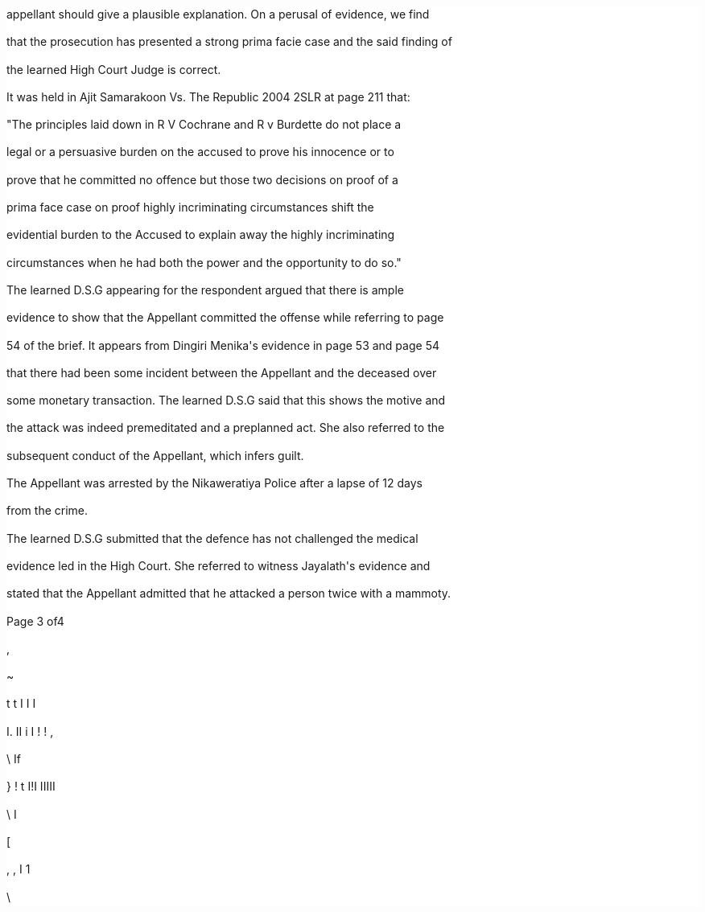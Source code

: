 appellant should give a plausible explanation. On a perusal of evidence, we find

that the prosecution has presented a strong prima facie case and the said finding of

the learned High Court Judge is correct.

It was held in Ajit Samarakoon Vs. The Republic 2004 2SLR at page 211 that:

"The principles laid down in R V Cochrane and R v Burdette do not place a

legal or a persuasive burden on the accused to prove his innocence or to

prove that he committed no offence but those two decisions on proof of a

prima face case on proof highly incriminating circumstances shift the

evidential burden to the Accused to explain away the highly incriminating

circumstances when he had both the power and the opportunity to do so."

The learned D.S.G appearing for the respondent argued that there is ample

evidence to show that the Appellant committed the offense while referring to page

54 of the brief. It appears from Dingiri Menika's evidence in page 53 and page 54

that there had been some incident between the Appellant and the deceased over

some monetary transaction. The learned D.S.G said that this shows the motive and

the attack was indeed premeditated and a preplanned act. She also referred to the

subsequent conduct of the Appellant, which infers guilt.

The Appellant was arrested by the Nikaweratiya Police after a lapse of 12 days

from the crime.

The learned D.S.G submitted that the defence has not challenged the medical

evidence led in the High Court. She referred to witness Jayalath's evidence and

stated that the Appellant admitted that he attacked a person twice with a mammoty.

Page 3 of4

,

~

t t I I I

I. II i I ! ! ,

\ If

} ! t I!I IIIII

\ I

[

, , I 1

\

